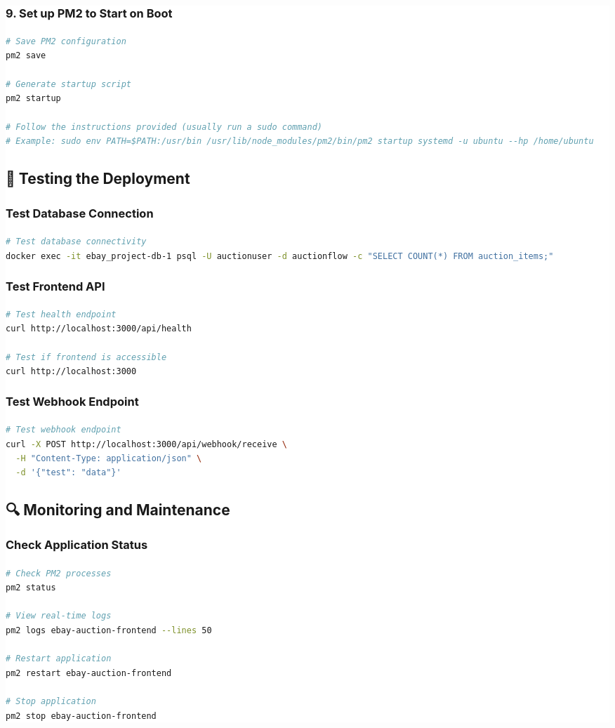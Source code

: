 ### 9. Set up PM2 to Start on Boot
```bash
# Save PM2 configuration
pm2 save

# Generate startup script
pm2 startup

# Follow the instructions provided (usually run a sudo command)
# Example: sudo env PATH=$PATH:/usr/bin /usr/lib/node_modules/pm2/bin/pm2 startup systemd -u ubuntu --hp /home/ubuntu
```

## 🧪 Testing the Deployment

### Test Database Connection
```bash
# Test database connectivity
docker exec -it ebay_project-db-1 psql -U auctionuser -d auctionflow -c "SELECT COUNT(*) FROM auction_items;"
```

### Test Frontend API
```bash
# Test health endpoint
curl http://localhost:3000/api/health

# Test if frontend is accessible
curl http://localhost:3000
```

### Test Webhook Endpoint
```bash
# Test webhook endpoint
curl -X POST http://localhost:3000/api/webhook/receive \
  -H "Content-Type: application/json" \
  -d '{"test": "data"}'
```

## 🔍 Monitoring and Maintenance

### Check Application Status
```bash
# Check PM2 processes
pm2 status

# View real-time logs
pm2 logs ebay-auction-frontend --lines 50

# Restart application
pm2 restart ebay-auction-frontend

# Stop application
pm2 stop ebay-auction-frontend
```
